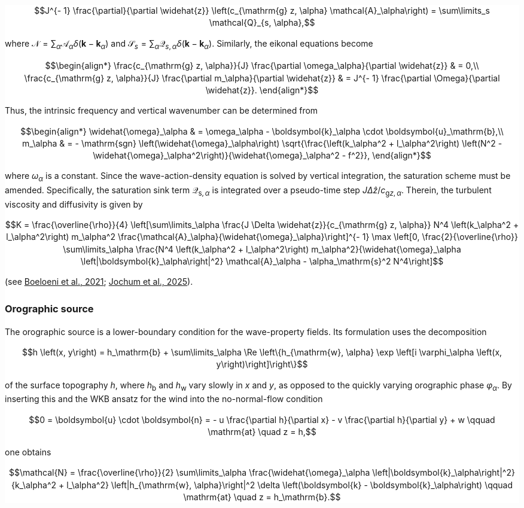 $$J^{- 1} \frac{\partial}{\partial \widehat{z}} \left(c_{\mathrm{g} z, \alpha} \mathcal{A}_\alpha\right) = \sum\limits_s \mathcal{Q}_{s, \alpha},$$

where $\mathcal{N} = \sum_\alpha \mathcal{A}_\alpha \delta \left(\boldsymbol{k} - \boldsymbol{k}_\alpha\right)$ and $\mathcal{S}_s = \sum_\alpha \mathcal{Q}_{s, \alpha} \delta \left(\boldsymbol{k} - \boldsymbol{k}_\alpha\right)$. Similarly, the eikonal equations become

$$\begin{align*}
    \frac{c_{\mathrm{g} z, \alpha}}{J} \frac{\partial \omega_\alpha}{\partial \widehat{z}} & = 0,\\
    \frac{c_{\mathrm{g} z, \alpha}}{J} \frac{\partial m_\alpha}{\partial \widehat{z}} & = J^{- 1} \frac{\partial \Omega}{\partial \widehat{z}}.
\end{align*}$$

Thus, the intrinsic frequency and vertical wavenumber can be determined from

$$\begin{align*}
    \widehat{\omega}_\alpha & = \omega_\alpha - \boldsymbol{k}_\alpha \cdot \boldsymbol{u}_\mathrm{b},\\
    m_\alpha & = - \mathrm{sgn} \left(\widehat{\omega}_\alpha\right) \sqrt{\frac{\left(k_\alpha^2 + l_\alpha^2\right) \left(N^2 - \widehat{\omega}_\alpha^2\right)}{\widehat{\omega}_\alpha^2 - f^2}},
\end{align*}$$

where $\omega_\alpha$ is a constant. Since the wave-action-density equation is solved by vertical integration, the saturation scheme must be amended. Specifically, the saturation sink term $\mathcal{Q}_{\mathrm{s}, \alpha}$ is integrated over a pseudo-time step $J \Delta \widehat{z} / c_{\mathrm{g} z, \alpha}$. Therein, the turbulent viscosity and diffusivity is given by

$$K = \frac{\overline{\rho}}{4} \left[\sum\limits_\alpha \frac{J \Delta \widehat{z}}{c_{\mathrm{g} z, \alpha}} N^4 \left(k_\alpha^2 + l_\alpha^2\right) m_\alpha^2 \frac{\mathcal{A}_\alpha}{\widehat{\omega}_\alpha}\right]^{- 1} \max \left[0, \frac{2}{\overline{\rho}} \sum\limits_\alpha \frac{N^4 \left(k_\alpha^2 + l_\alpha^2\right) m_\alpha^2}{\widehat{\omega}_\alpha \left|\boldsymbol{k}_\alpha\right|^2} \mathcal{A}_\alpha - \alpha_\mathrm{s}^2 N^4\right]$$

(see [Boeloeni et al., 2021](https://doi.org/10.1175/JAS-D-20-0065.1); [Jochum et al., 2025](https://doi.org/10.1175/JAS-D-24-0158.1)).

### Orographic source

The orographic source is a lower-boundary condition for the wave-property fields. Its formulation uses the decomposition

$$h \left(x, y\right) = h_\mathrm{b} + \sum\limits_\alpha \Re \left\{h_{\mathrm{w}, \alpha} \exp \left[i \varphi_\alpha \left(x, y\right)\right]\right\}$$

of the surface topography $h$, where $h_\mathrm{b}$ and $h_\mathrm{w}$ vary slowly in $x$ and $y$, as opposed to the quickly varying orographic phase $\varphi_\alpha$. By inserting this and the WKB ansatz for the wind into the no-normal-flow condition

$$0 = \boldsymbol{u} \cdot \boldsymbol{n} = - u \frac{\partial h}{\partial x} - v \frac{\partial h}{\partial y} + w \qquad \mathrm{at} \quad z = h,$$

one obtains

$$\mathcal{N} = \frac{\overline{\rho}}{2} \sum\limits_\alpha \frac{\widehat{\omega}_\alpha \left|\boldsymbol{k}_\alpha\right|^2}{k_\alpha^2 + l_\alpha^2} \left|h_{\mathrm{w}, \alpha}\right|^2 \delta \left(\boldsymbol{k} - \boldsymbol{k}_\alpha\right) \qquad \mathrm{at} \quad z = h_\mathrm{b}.$$
